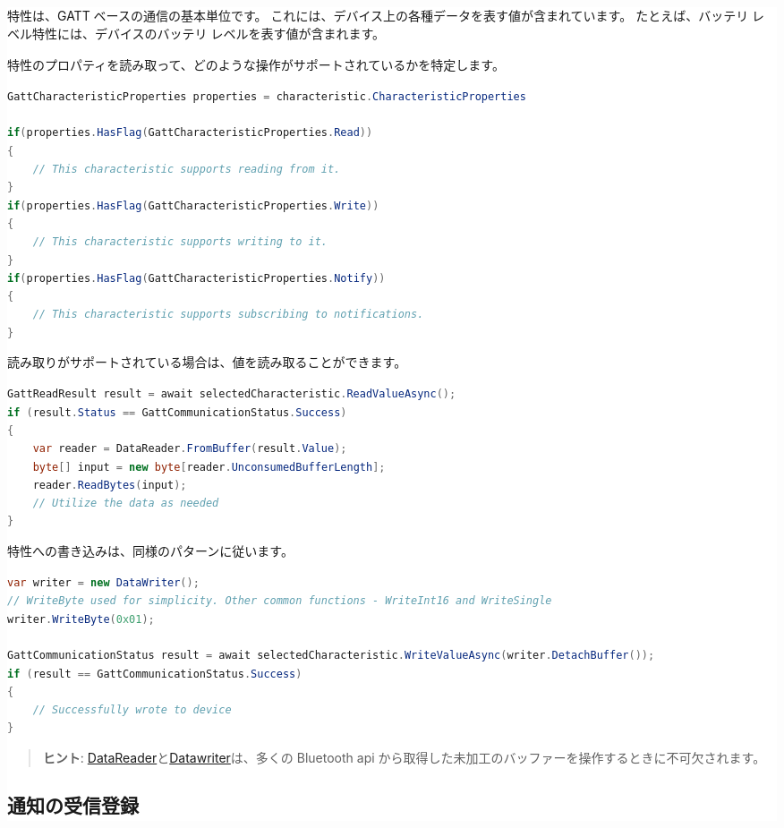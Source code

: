 特性は、GATT ベースの通信の基本単位です。 これには、デバイス上の各種データを表す値が含まれています。 たとえば、バッテリ レベル特性には、デバイスのバッテリ レベルを表す値が含まれます。

特性のプロパティを読み取って、どのような操作がサポートされているかを特定します。

```csharp
GattCharacteristicProperties properties = characteristic.CharacteristicProperties

if(properties.HasFlag(GattCharacteristicProperties.Read))
{
    // This characteristic supports reading from it.
}
if(properties.HasFlag(GattCharacteristicProperties.Write))
{
    // This characteristic supports writing to it.
}
if(properties.HasFlag(GattCharacteristicProperties.Notify))
{
    // This characteristic supports subscribing to notifications.
}
```

読み取りがサポートされている場合は、値を読み取ることができます。

```csharp
GattReadResult result = await selectedCharacteristic.ReadValueAsync();
if (result.Status == GattCommunicationStatus.Success)
{
    var reader = DataReader.FromBuffer(result.Value);
    byte[] input = new byte[reader.UnconsumedBufferLength];
    reader.ReadBytes(input);
    // Utilize the data as needed
}
```

特性への書き込みは、同様のパターンに従います。

```csharp
var writer = new DataWriter();
// WriteByte used for simplicity. Other common functions - WriteInt16 and WriteSingle
writer.WriteByte(0x01);

GattCommunicationStatus result = await selectedCharacteristic.WriteValueAsync(writer.DetachBuffer());
if (result == GattCommunicationStatus.Success)
{
    // Successfully wrote to device
}
```

> **ヒント**: [DataReader](https://docs.microsoft.com/uwp/api/windows.storage.streams.datareader)と[Datawriter](https://docs.microsoft.com/uwp/api/windows.storage.streams.datawriter)は、多くの Bluetooth api から取得した未加工のバッファーを操作するときに不可欠されます。

## <a name="subscribing-for-notifications"></a>通知の受信登録
